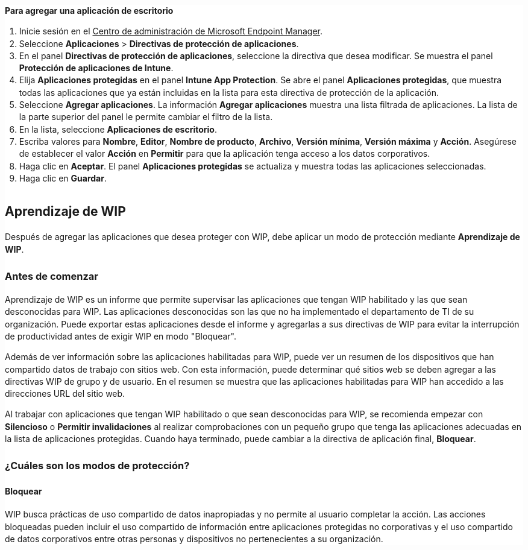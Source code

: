 **Para agregar una aplicación de escritorio**
1. Inicie sesión en el [Centro de administración de Microsoft Endpoint Manager](https://go.microsoft.com/fwlink/?linkid=2109431).
2. Seleccione **Aplicaciones** > **Directivas de protección de aplicaciones**.
3. En el panel **Directivas de protección de aplicaciones**, seleccione la directiva que desea modificar. Se muestra el panel **Protección de aplicaciones de Intune**.
4. Elija **Aplicaciones protegidas** en el panel **Intune App Protection**. Se abre el panel **Aplicaciones protegidas**, que muestra todas las aplicaciones que ya están incluidas en la lista para esta directiva de protección de la aplicación.
5. Seleccione **Agregar aplicaciones**. La información **Agregar aplicaciones** muestra una lista filtrada de aplicaciones. La lista de la parte superior del panel le permite cambiar el filtro de la lista.
6. En la lista, seleccione **Aplicaciones de escritorio**.
7. Escriba valores para **Nombre**, **Editor**, **Nombre de producto**, **Archivo**, **Versión mínima**, **Versión máxima** y **Acción**. Asegúrese de establecer el valor **Acción** en **Permitir** para que la aplicación tenga acceso a los datos corporativos.
9. Haga clic en **Aceptar**. El panel **Aplicaciones protegidas** se actualiza y muestra todas las aplicaciones seleccionadas.
10. Haga clic en **Guardar**.

## <a name="wip-learning"></a>Aprendizaje de WIP
Después de agregar las aplicaciones que desea proteger con WIP, debe aplicar un modo de protección mediante **Aprendizaje de WIP**.

### <a name="before-you-begin"></a>Antes de comenzar

Aprendizaje de WIP es un informe que permite supervisar las aplicaciones que tengan WIP habilitado y las que sean desconocidas para WIP. Las aplicaciones desconocidas son las que no ha implementado el departamento de TI de su organización. Puede exportar estas aplicaciones desde el informe y agregarlas a sus directivas de WIP para evitar la interrupción de productividad antes de exigir WIP en modo "Bloquear".


Además de ver información sobre las aplicaciones habilitadas para WIP, puede ver un resumen de los dispositivos que han compartido datos de trabajo con sitios web. Con esta información, puede determinar qué sitios web se deben agregar a las directivas WIP de grupo y de usuario. En el resumen se muestra que las aplicaciones habilitadas para WIP han accedido a las direcciones URL del sitio web.

Al trabajar con aplicaciones que tengan WIP habilitado o que sean desconocidas para WIP, se recomienda empezar con **Silencioso** o **Permitir invalidaciones** al realizar comprobaciones con un pequeño grupo que tenga las aplicaciones adecuadas en la lista de aplicaciones protegidas. Cuando haya terminado, puede cambiar a la directiva de aplicación final, **Bloquear**.

### <a name="what-are-the-protection-modes"></a>¿Cuáles son los modos de protección?

#### <a name="block"></a>Bloquear
WIP busca prácticas de uso compartido de datos inapropiadas y no permite al usuario completar la acción. Las acciones bloqueadas pueden incluir el uso compartido de información entre aplicaciones protegidas no corporativas y el uso compartido de datos corporativos entre otras personas y dispositivos no pertenecientes a su organización.
